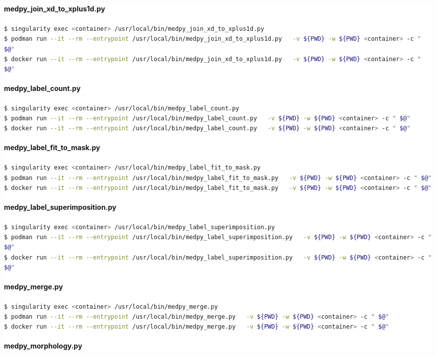 
#### medpy_join_xd_to_xplus1d.py

```bash
$ singularity exec <container> /usr/local/bin/medpy_join_xd_to_xplus1d.py
$ podman run --it --rm --entrypoint /usr/local/bin/medpy_join_xd_to_xplus1d.py   -v ${PWD} -w ${PWD} <container> -c " $@"
$ docker run --it --rm --entrypoint /usr/local/bin/medpy_join_xd_to_xplus1d.py   -v ${PWD} -w ${PWD} <container> -c " $@"
```


#### medpy_label_count.py

```bash
$ singularity exec <container> /usr/local/bin/medpy_label_count.py
$ podman run --it --rm --entrypoint /usr/local/bin/medpy_label_count.py   -v ${PWD} -w ${PWD} <container> -c " $@"
$ docker run --it --rm --entrypoint /usr/local/bin/medpy_label_count.py   -v ${PWD} -w ${PWD} <container> -c " $@"
```


#### medpy_label_fit_to_mask.py

```bash
$ singularity exec <container> /usr/local/bin/medpy_label_fit_to_mask.py
$ podman run --it --rm --entrypoint /usr/local/bin/medpy_label_fit_to_mask.py   -v ${PWD} -w ${PWD} <container> -c " $@"
$ docker run --it --rm --entrypoint /usr/local/bin/medpy_label_fit_to_mask.py   -v ${PWD} -w ${PWD} <container> -c " $@"
```


#### medpy_label_superimposition.py

```bash
$ singularity exec <container> /usr/local/bin/medpy_label_superimposition.py
$ podman run --it --rm --entrypoint /usr/local/bin/medpy_label_superimposition.py   -v ${PWD} -w ${PWD} <container> -c " $@"
$ docker run --it --rm --entrypoint /usr/local/bin/medpy_label_superimposition.py   -v ${PWD} -w ${PWD} <container> -c " $@"
```


#### medpy_merge.py

```bash
$ singularity exec <container> /usr/local/bin/medpy_merge.py
$ podman run --it --rm --entrypoint /usr/local/bin/medpy_merge.py   -v ${PWD} -w ${PWD} <container> -c " $@"
$ docker run --it --rm --entrypoint /usr/local/bin/medpy_merge.py   -v ${PWD} -w ${PWD} <container> -c " $@"
```


#### medpy_morphology.py
